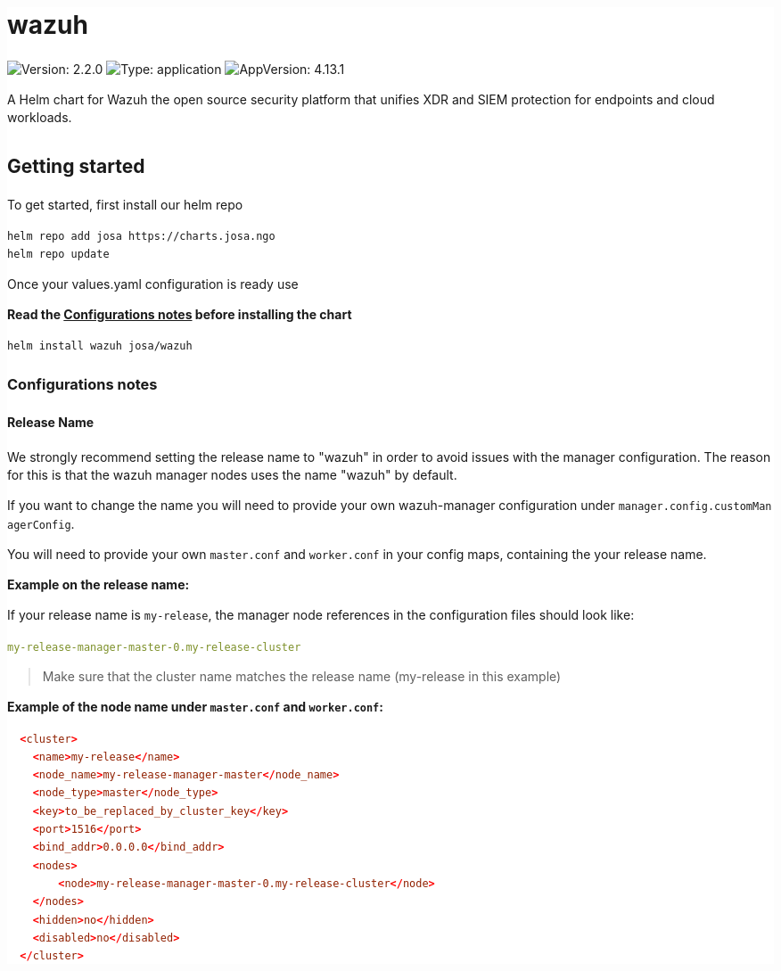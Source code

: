 # wazuh

![Version: 2.2.0](https://img.shields.io/badge/Version-2.2.0-informational?style=flat-square) ![Type: application](https://img.shields.io/badge/Type-application-informational?style=flat-square) ![AppVersion: 4.13.1](https://img.shields.io/badge/AppVersion-4.13.1-informational?style=flat-square)

A Helm chart for Wazuh the open source security platform that unifies XDR and SIEM protection for endpoints and cloud workloads.

## Getting started

To get started, first install our helm repo

```bash
helm repo add josa https://charts.josa.ngo
helm repo update
```

Once your values.yaml configuration is ready use

**Read the [Configurations notes](#configurations-notes) before installing the chart**

```bash
helm install wazuh josa/wazuh
```

### Configurations notes

#### Release Name

We strongly recommend setting the release name to "wazuh" in order to avoid issues with the manager configuration. The reason for this is that the wazuh manager nodes uses the name "wazuh" by default.

If you want to change the name you will need to provide your own wazuh-manager configuration under `manager.config.customManagerConfig`.

You will need to provide your own `master.conf` and `worker.conf` in your config maps, containing the your release name.

**Example on the release name:**

If your release name is `my-release`, the manager node references in the configuration files should look like:

```yaml
my-release-manager-master-0.my-release-cluster
```

> Make sure that the cluster name matches the release name (my-release in this example)

**Example of the node name under `master.conf` and `worker.conf`:**

```conf
  <cluster>
    <name>my-release</name>
    <node_name>my-release-manager-master</node_name>
    <node_type>master</node_type>
    <key>to_be_replaced_by_cluster_key</key>
    <port>1516</port>
    <bind_addr>0.0.0.0</bind_addr>
    <nodes>
        <node>my-release-manager-master-0.my-release-cluster</node>
    </nodes>
    <hidden>no</hidden>
    <disabled>no</disabled>
  </cluster>
```

